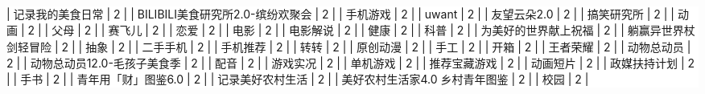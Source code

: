 | 记录我的美食日常 | 2 |
| BILIBILI美食研究所2.0-缤纷欢聚会 | 2 |
| 手机游戏 | 2 |
| uwant | 2 |
| 友望云朵2.0 | 2 |
| 搞笑研究所 | 2 |
| 动画 | 2 |
| 父母 | 2 |
| 赛飞儿 | 2 |
| 恋爱 | 2 |
| 电影 | 2 |
| 电影解说 | 2 |
| 健康 | 2 |
| 科普 | 2 |
| 为美好的世界献上祝福 | 2 |
| 躺赢异世界杖剑轻冒险 | 2 |
| 抽象 | 2 |
| 二手手机 | 2 |
| 手机推荐 | 2 |
| 转转 | 2 |
| 原创动漫 | 2 |
| 手工 | 2 |
| 开箱 | 2 |
| 王者荣耀 | 2 |
| 动物总动员 | 2 |
| 动物总动员12.0-毛孩子美食季 | 2 |
| 配音 | 2 |
| 游戏实况 | 2 |
| 单机游戏 | 2 |
| 推荐宝藏游戏 | 2 |
| 动画短片 | 2 |
| 政媒扶持计划 | 2 |
| 手书 | 2 |
| 青年用「财」图鉴6.0 | 2 |
| 记录美好农村生活 | 2 |
| 美好农村生活家4.0 乡村青年图鉴 | 2 |
| 校园 | 2 |